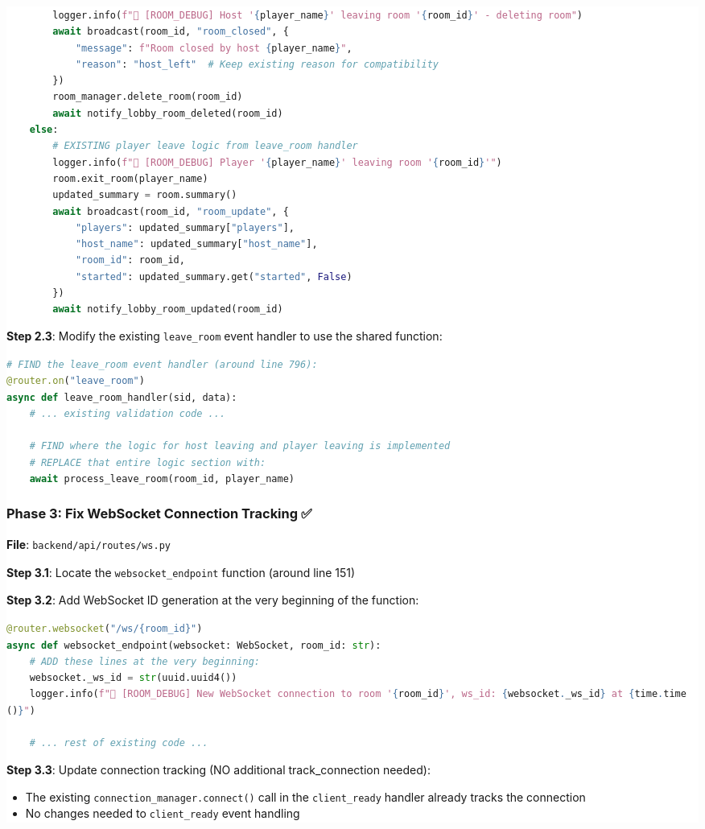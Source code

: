```python
        logger.info(f"👑 [ROOM_DEBUG] Host '{player_name}' leaving room '{room_id}' - deleting room")
        await broadcast(room_id, "room_closed", {
            "message": f"Room closed by host {player_name}",
            "reason": "host_left"  # Keep existing reason for compatibility
        })
        room_manager.delete_room(room_id)
        await notify_lobby_room_deleted(room_id)
    else:
        # EXISTING player leave logic from leave_room handler
        logger.info(f"👤 [ROOM_DEBUG] Player '{player_name}' leaving room '{room_id}'")
        room.exit_room(player_name)
        updated_summary = room.summary()
        await broadcast(room_id, "room_update", {
            "players": updated_summary["players"],
            "host_name": updated_summary["host_name"],
            "room_id": room_id,
            "started": updated_summary.get("started", False)
        })
        await notify_lobby_room_updated(room_id)
```

**Step 2.3**: Modify the existing `leave_room` event handler to use the shared function:
```python
# FIND the leave_room event handler (around line 796):
@router.on("leave_room")
async def leave_room_handler(sid, data):
    # ... existing validation code ...
    
    # FIND where the logic for host leaving and player leaving is implemented
    # REPLACE that entire logic section with:
    await process_leave_room(room_id, player_name)
```

### Phase 3: Fix WebSocket Connection Tracking ✅

**File**: `backend/api/routes/ws.py`

**Step 3.1**: Locate the `websocket_endpoint` function (around line 151)

**Step 3.2**: Add WebSocket ID generation at the very beginning of the function:
```python
@router.websocket("/ws/{room_id}")
async def websocket_endpoint(websocket: WebSocket, room_id: str):
    # ADD these lines at the very beginning:
    websocket._ws_id = str(uuid.uuid4())
    logger.info(f"🔌 [ROOM_DEBUG] New WebSocket connection to room '{room_id}', ws_id: {websocket._ws_id} at {time.time()}")
    
    # ... rest of existing code ...
```

**Step 3.3**: Update connection tracking (NO additional track_connection needed):
- The existing `connection_manager.connect()` call in the `client_ready` handler already tracks the connection
- No changes needed to `client_ready` event handling
